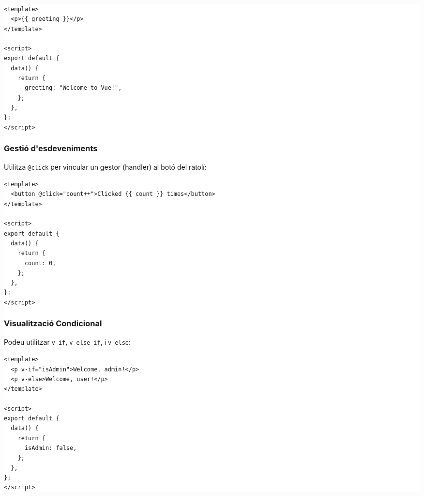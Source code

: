 ```vue
<template>
  <p>{{ greeting }}</p>
</template>

<script>
export default {
  data() {
    return {
      greeting: "Welcome to Vue!",
    };
  },
};
</script>
```

### Gestió d'esdeveniments

Utilitza `@click` per vincular un gestor (handler) al botó del ratolí:

```vue
<template>
  <button @click="count++">Clicked {{ count }} times</button>
</template>

<script>
export default {
  data() {
    return {
      count: 0,
    };
  },
};
</script>
```

### Visualització Condicional

Podeu utilitzar `v-if`, `v-else-if`, i `v-else`:

```vue
<template>
  <p v-if="isAdmin">Welcome, admin!</p>
  <p v-else>Welcome, user!</p>
</template>

<script>
export default {
  data() {
    return {
      isAdmin: false,
    };
  },
};
</script>
```

